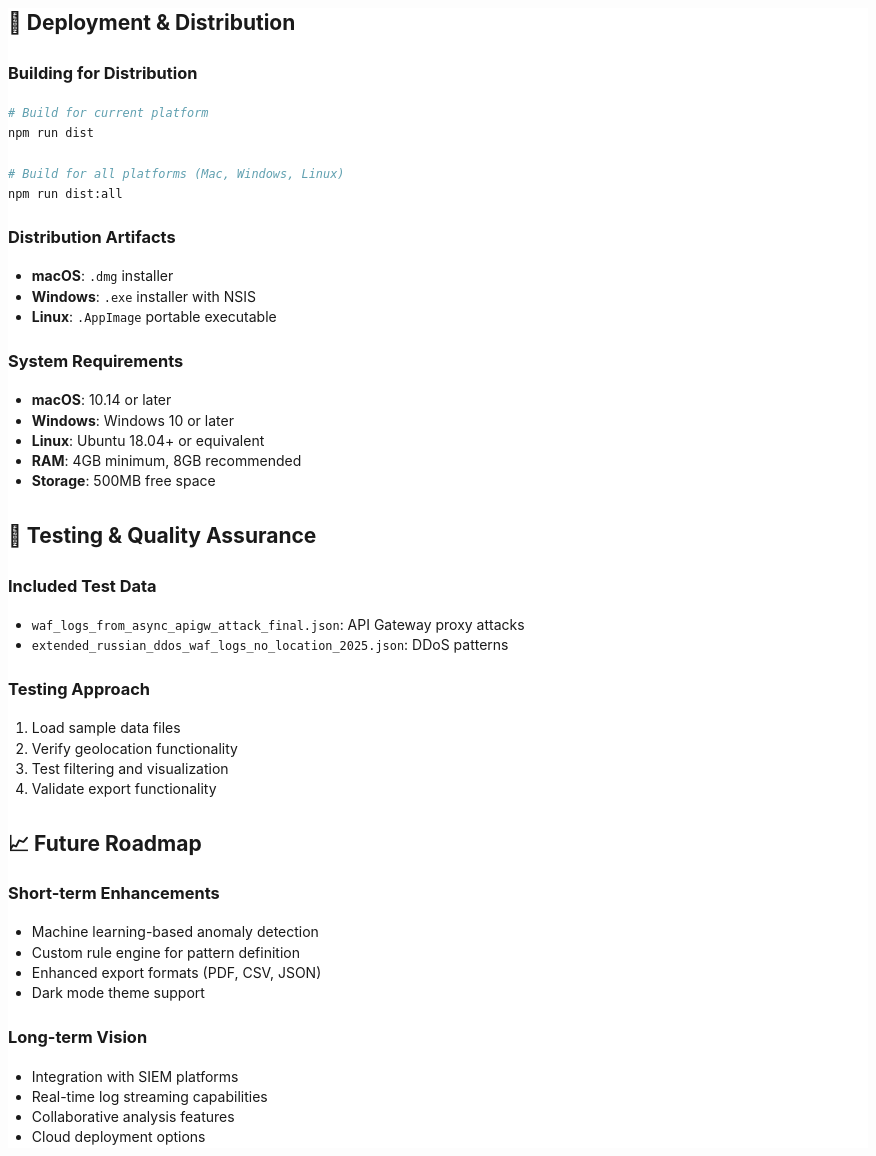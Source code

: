 ## 🚀 Deployment & Distribution

### Building for Distribution
```bash
# Build for current platform
npm run dist

# Build for all platforms (Mac, Windows, Linux)
npm run dist:all
```



### Distribution Artifacts
- **macOS**: `.dmg` installer
- **Windows**: `.exe` installer with NSIS
- **Linux**: `.AppImage` portable executable

### System Requirements
- **macOS**: 10.14 or later
- **Windows**: Windows 10 or later
- **Linux**: Ubuntu 18.04+ or equivalent
- **RAM**: 4GB minimum, 8GB recommended
- **Storage**: 500MB free space

## 🧪 Testing & Quality Assurance

### Included Test Data
- `waf_logs_from_async_apigw_attack_final.json`: API Gateway proxy attacks
- `extended_russian_ddos_waf_logs_no_location_2025.json`: DDoS patterns

### Testing Approach
1. Load sample data files
2. Verify geolocation functionality
3. Test filtering and visualization
4. Validate export functionality

## 📈 Future Roadmap

### Short-term Enhancements
- Machine learning-based anomaly detection
- Custom rule engine for pattern definition
- Enhanced export formats (PDF, CSV, JSON)
- Dark mode theme support

### Long-term Vision
- Integration with SIEM platforms
- Real-time log streaming capabilities
- Collaborative analysis features
- Cloud deployment options
